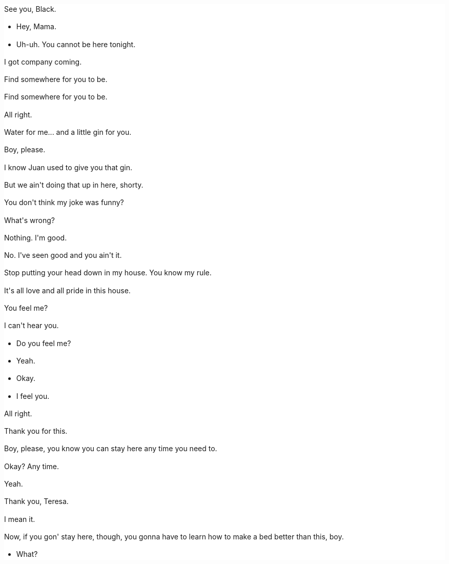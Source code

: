 See you, Black.

- Hey, Mama.

- Uh-uh. You cannot be here tonight.

I got company coming.

Find somewhere for you to be.

Find somewhere for you to be.

All right.

Water for me... and a little gin for you.

Boy, please.

I know Juan used to give you that gin.

But we ain't doing that up in here, shorty.

You don't think my joke was funny?

What's wrong?

Nothing. I'm good.

No. I've seen good and you ain't it.

Stop putting your head down in my house. You know my rule.

It's all love and all pride in this house.

You feel me?

I can't hear you.

- Do you feel me?

- Yeah.

- Okay.

- I feel you.

All right.

Thank you for this.

Boy, please, you know you can stay here any time you need to.

Okay? Any time.

Yeah.

Thank you, Teresa.

I mean it.

Now, if you gon' stay here, though, you gonna have to learn how to make a bed better than this, boy.

- What?

